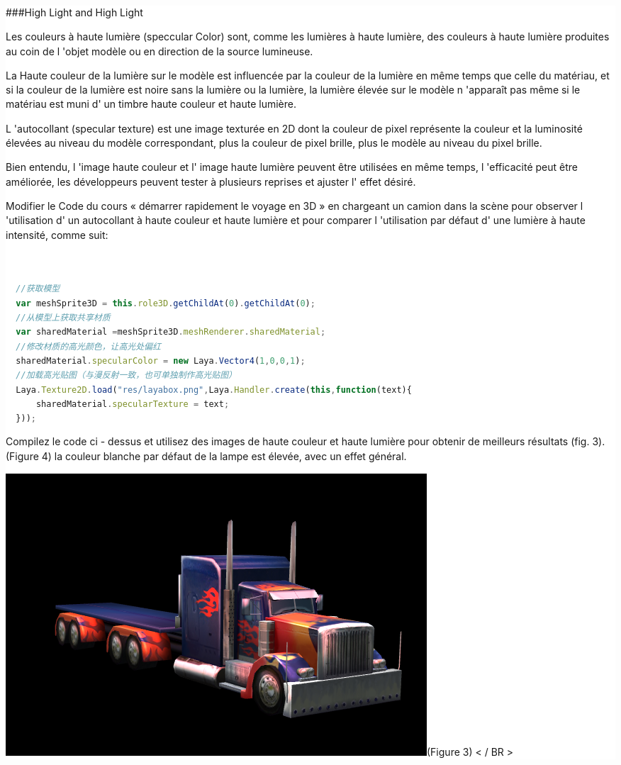 





###High Light and High Light

Les couleurs à haute lumière (speccular Color) sont, comme les lumières à haute lumière, des couleurs à haute lumière produites au coin de l 'objet modèle ou en direction de la source lumineuse.

La Haute couleur de la lumière sur le modèle est influencée par la couleur de la lumière en même temps que celle du matériau, et si la couleur de la lumière est noire sans la lumière ou la lumière, la lumière élevée sur le modèle n 'apparaît pas même si le matériau est muni d' un timbre haute couleur et haute lumière.

L 'autocollant (specular texture) est une image texturée en 2D dont la couleur de pixel représente la couleur et la luminosité élevées au niveau du modèle correspondant, plus la couleur de pixel brille, plus le modèle au niveau du pixel brille.

Bien entendu, l 'image haute couleur et l' image haute lumière peuvent être utilisées en même temps, l 'efficacité peut être améliorée, les développeurs peuvent tester à plusieurs reprises et ajuster l' effet désiré.

Modifier le Code du cours « démarrer rapidement le voyage en 3D » en chargeant un camion dans la scène pour observer l 'utilisation d' un autocollant à haute couleur et haute lumière et pour comparer l 'utilisation par défaut d' une lumière à haute intensité, comme suit:


```typescript


  //获取模型
  var meshSprite3D = this.role3D.getChildAt(0).getChildAt(0);
  //从模型上获取共享材质
  var sharedMaterial =meshSprite3D.meshRenderer.sharedMaterial;
  //修改材质的高光颜色，让高光处偏红
  sharedMaterial.specularColor = new Laya.Vector4(1,0,0,1);
  //加载高光贴图（与漫反射一致，也可单独制作高光贴图）
  Laya.Texture2D.load("res/layabox.png",Laya.Handler.create(this,function(text){
      sharedMaterial.specularTexture = text;
  }));
```


Compilez le code ci - dessus et utilisez des images de haute couleur et haute lumière pour obtenir de meilleurs résultats (fig. 3).(Figure 4) la couleur blanche par défaut de la lampe est élevée, avec un effet général.

![3](img/3.png)(Figure 3) < / BR >
